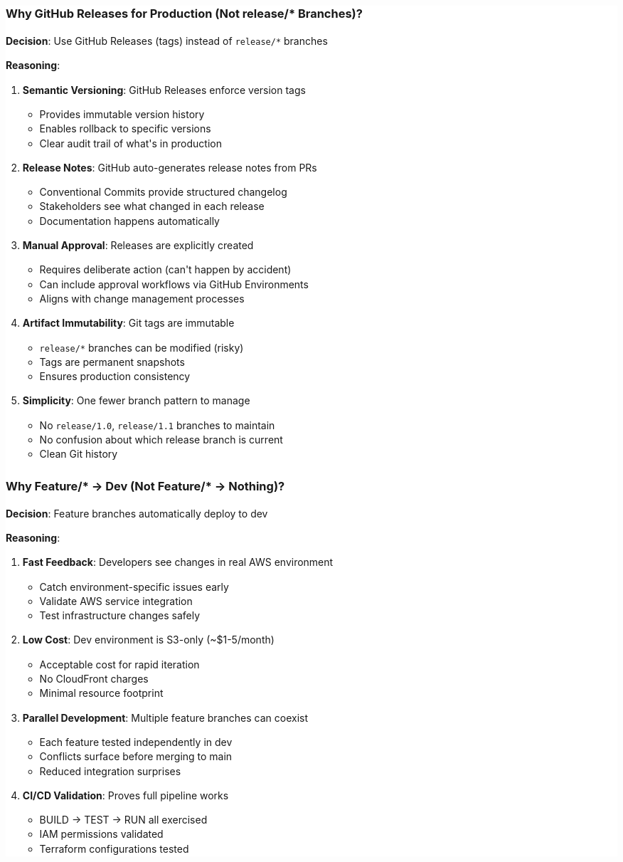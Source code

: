 ### Why GitHub Releases for Production (Not release/* Branches)?

**Decision**: Use GitHub Releases (tags) instead of `release/*` branches

**Reasoning**:

1. **Semantic Versioning**: GitHub Releases enforce version tags
   - Provides immutable version history
   - Enables rollback to specific versions
   - Clear audit trail of what's in production

2. **Release Notes**: GitHub auto-generates release notes from PRs
   - Conventional Commits provide structured changelog
   - Stakeholders see what changed in each release
   - Documentation happens automatically

3. **Manual Approval**: Releases are explicitly created
   - Requires deliberate action (can't happen by accident)
   - Can include approval workflows via GitHub Environments
   - Aligns with change management processes

4. **Artifact Immutability**: Git tags are immutable
   - `release/*` branches can be modified (risky)
   - Tags are permanent snapshots
   - Ensures production consistency

5. **Simplicity**: One fewer branch pattern to manage
   - No `release/1.0`, `release/1.1` branches to maintain
   - No confusion about which release branch is current
   - Clean Git history

### Why Feature/* → Dev (Not Feature/* → Nothing)?

**Decision**: Feature branches automatically deploy to dev

**Reasoning**:

1. **Fast Feedback**: Developers see changes in real AWS environment
   - Catch environment-specific issues early
   - Validate AWS service integration
   - Test infrastructure changes safely

2. **Low Cost**: Dev environment is S3-only (~$1-5/month)
   - Acceptable cost for rapid iteration
   - No CloudFront charges
   - Minimal resource footprint

3. **Parallel Development**: Multiple feature branches can coexist
   - Each feature tested independently in dev
   - Conflicts surface before merging to main
   - Reduced integration surprises

4. **CI/CD Validation**: Proves full pipeline works
   - BUILD → TEST → RUN all exercised
   - IAM permissions validated
   - Terraform configurations tested
